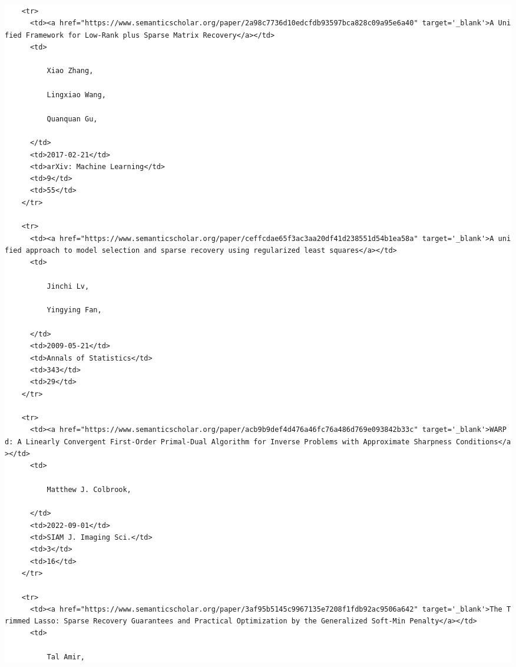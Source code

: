         <tr>
          <td><a href="https://www.semanticscholar.org/paper/2a98c7736d10edcfdb93597bca828c09a95e6a40" target='_blank'>A Unified Framework for Low-Rank plus Sparse Matrix Recovery</a></td>
          <td>
            
              Xiao Zhang,
            
              Lingxiao Wang,
            
              Quanquan Gu,
            
          </td>
          <td>2017-02-21</td>
          <td>arXiv: Machine Learning</td>
          <td>9</td>
          <td>55</td>
        </tr>
    
        <tr>
          <td><a href="https://www.semanticscholar.org/paper/ceffcdae65f3ac3aa20df41d238551d54b1ea58a" target='_blank'>A unified approach to model selection and sparse recovery using regularized least squares</a></td>
          <td>
            
              Jinchi Lv,
            
              Yingying Fan,
            
          </td>
          <td>2009-05-21</td>
          <td>Annals of Statistics</td>
          <td>343</td>
          <td>29</td>
        </tr>
    
        <tr>
          <td><a href="https://www.semanticscholar.org/paper/acb9b9def4d476a46fc76a486d769e093842b33c" target='_blank'>WARPd: A Linearly Convergent First-Order Primal-Dual Algorithm for Inverse Problems with Approximate Sharpness Conditions</a></td>
          <td>
            
              Matthew J. Colbrook,
            
          </td>
          <td>2022-09-01</td>
          <td>SIAM J. Imaging Sci.</td>
          <td>3</td>
          <td>16</td>
        </tr>
    
        <tr>
          <td><a href="https://www.semanticscholar.org/paper/3af95b5145c9967135e7208f1fdb92ac9506a642" target='_blank'>The Trimmed Lasso: Sparse Recovery Guarantees and Practical Optimization by the Generalized Soft-Min Penalty</a></td>
          <td>
            
              Tal Amir,
            